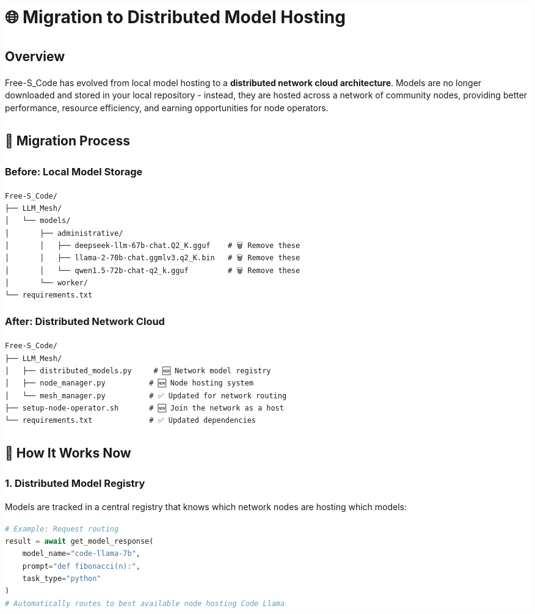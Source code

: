 # 🌐 Migration to Distributed Model Hosting

## Overview

Free-S_Code has evolved from local model hosting to a **distributed network cloud architecture**. Models are no longer downloaded and stored in your local repository - instead, they are hosted across a network of community nodes, providing better performance, resource efficiency, and earning opportunities for node operators.

## 🔄 Migration Process

### Before: Local Model Storage
```
Free-S_Code/
├── LLM_Mesh/
│   └── models/
│       ├── administrative/
│       │   ├── deepseek-llm-67b-chat.Q2_K.gguf    # 🗑️ Remove these
│       │   ├── llama-2-70b-chat.ggmlv3.q2_K.bin   # 🗑️ Remove these
│       │   └── qwen1.5-72b-chat-q2_k.gguf         # 🗑️ Remove these
│       └── worker/
└── requirements.txt
```

### After: Distributed Network Cloud
```
Free-S_Code/
├── LLM_Mesh/
│   ├── distributed_models.py     # 🆕 Network model registry
│   ├── node_manager.py          # 🆕 Node hosting system
│   └── mesh_manager.py          # ✅ Updated for network routing
├── setup-node-operator.sh       # 🆕 Join the network as a host
└── requirements.txt             # ✅ Updated dependencies
```

## 🚀 How It Works Now

### 1. **Distributed Model Registry**
Models are tracked in a central registry that knows which network nodes are hosting which models:

```python
# Example: Request routing
result = await get_model_response(
    model_name="code-llama-7b",
    prompt="def fibonacci(n):",
    task_type="python"
)
# Automatically routes to best available node hosting Code Llama
```
